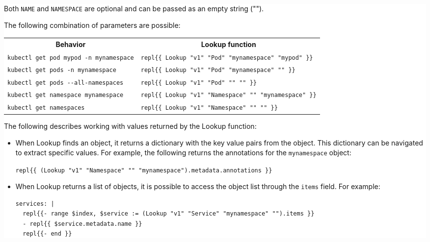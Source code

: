 Both `NAME` and `NAMESPACE` are optional and can be passed as an empty string ("").

The following combination of parameters are possible:

<table>
  <tr>
    <th>Behavior</th>
    <th>Lookup function</th>
  </tr>
  <tr>
    <td style={{ fontSize: 14 }}><code>kubectl get pod mypod -n mynamespace</code></td>
    <td style={{ fontSize: 14 }}><code>repl&#123;&#123; Lookup "v1" "Pod" "mynamespace" "mypod" &#125;&#125;</code></td>
  </tr>
  <tr>
    <td style={{ fontSize: 14 }}><code>kubectl get pods -n mynamespace</code></td>
    <td style={{ fontSize: 14 }}><code>repl&#123;&#123; Lookup "v1" "Pod" "mynamespace" "" &#125;&#125;</code></td>
  </tr>
  <tr>
    <td style={{ fontSize: 14 }}><code>kubectl get pods --all-namespaces</code></td>
    <td style={{ fontSize: 14 }}><code>repl&#123;&#123; Lookup "v1" "Pod" "" "" &#125;&#125;</code></td>
  </tr>
  <tr>
    <td style={{ fontSize: 14 }}><code>kubectl get namespace mynamespace</code></td>
    <td style={{ fontSize: 14 }}><code>repl&#123;&#123; Lookup "v1" "Namespace" "" "mynamespace" &#125;&#125;</code></td>
  </tr>
  <tr>
    <td style={{ fontSize: 14 }}><code>kubectl get namespaces</code></td>
    <td style={{ fontSize: 14 }}><code>repl&#123;&#123; Lookup "v1" "Namespace" "" "" &#125;&#125;</code></td>
  </tr>
</table>

The following describes working with values returned by the Lookup function:

* When Lookup finds an object, it returns a dictionary with the key value pairs from the object. This dictionary can be navigated to extract specific values. For example, the following returns the annotations for the `mynamespace` object:

    ```
    repl{{ (Lookup "v1" "Namespace" "" "mynamespace").metadata.annotations }}
    ```

* When Lookup returns a list of objects, it is possible to access the object list through the `items` field. For example:

    ```
    services: |
      repl{{- range $index, $service := (Lookup "v1" "Service" "mynamespace" "").items }}
      - repl{{ $service.metadata.name }}
      repl{{- end }}
    ```
